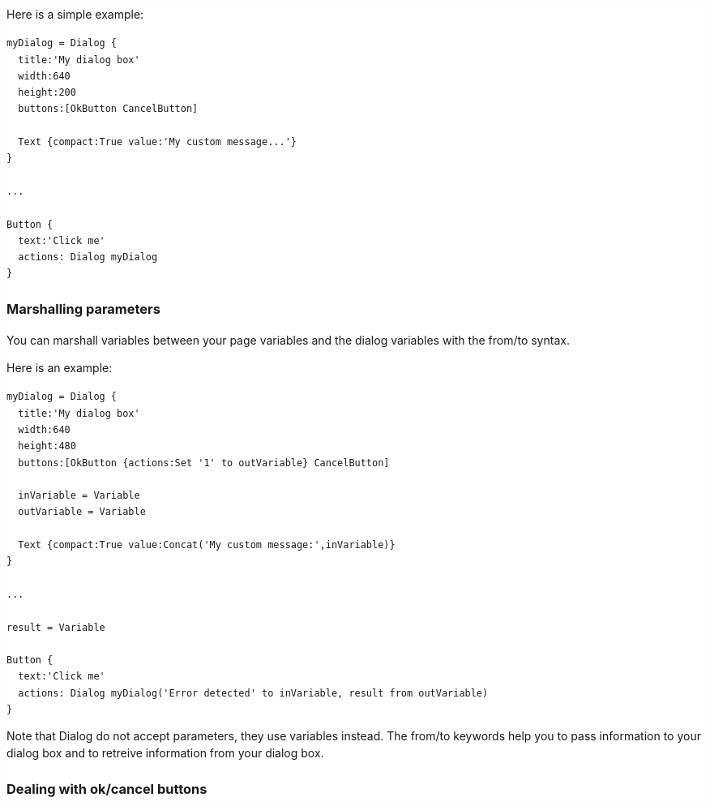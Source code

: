 Here is a simple example:   

```
myDialog = Dialog {
  title:'My dialog box'
  width:640
  height:200
  buttons:[OkButton CancelButton]

  Text {compact:True value:'My custom message...'}
}

...

Button {
  text:'Click me'
  actions: Dialog myDialog
}
```

### Marshalling parameters

You can marshall variables between your page variables and the dialog variables with the from/to syntax.   

Here is an example:   

```
myDialog = Dialog {
  title:'My dialog box'
  width:640
  height:480
  buttons:[OkButton {actions:Set '1' to outVariable} CancelButton]

  inVariable = Variable
  outVariable = Variable

  Text {compact:True value:Concat('My custom message:',inVariable)}
}

...

result = Variable

Button {
  text:'Click me'
  actions: Dialog myDialog('Error detected' to inVariable, result from outVariable)
}
```

Note that Dialog do not accept parameters, they use variables instead. The from/to keywords help you to pass information to your dialog box and to retreive information from your dialog box.

### Dealing with ok/cancel buttons
